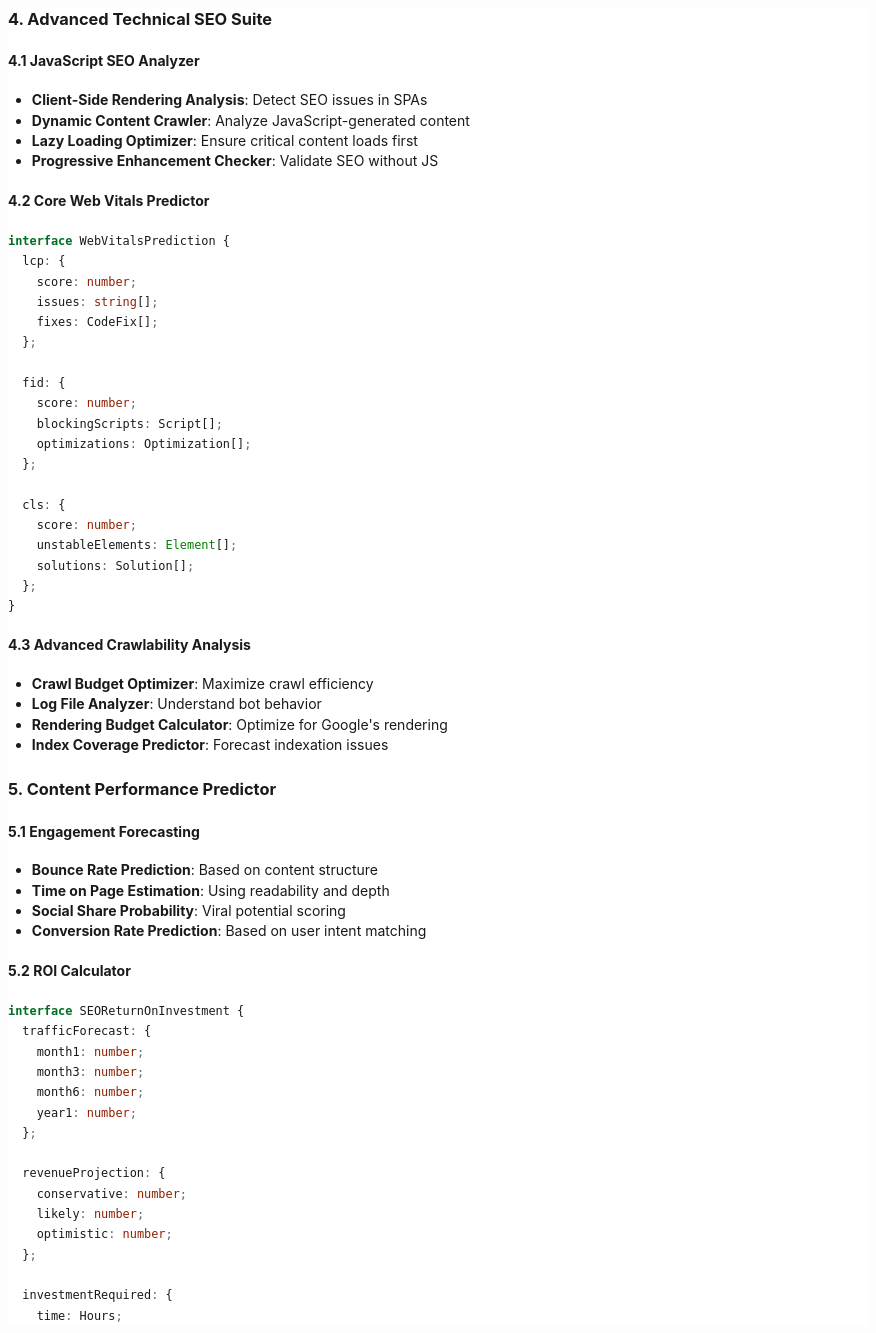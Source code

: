 ### 4. Advanced Technical SEO Suite

#### 4.1 JavaScript SEO Analyzer
- **Client-Side Rendering Analysis**: Detect SEO issues in SPAs
- **Dynamic Content Crawler**: Analyze JavaScript-generated content
- **Lazy Loading Optimizer**: Ensure critical content loads first
- **Progressive Enhancement Checker**: Validate SEO without JS

#### 4.2 Core Web Vitals Predictor
```typescript
interface WebVitalsPrediction {
  lcp: {
    score: number;
    issues: string[];
    fixes: CodeFix[];
  };
  
  fid: {
    score: number;
    blockingScripts: Script[];
    optimizations: Optimization[];
  };
  
  cls: {
    score: number;
    unstableElements: Element[];
    solutions: Solution[];
  };
}
```

#### 4.3 Advanced Crawlability Analysis
- **Crawl Budget Optimizer**: Maximize crawl efficiency
- **Log File Analyzer**: Understand bot behavior
- **Rendering Budget Calculator**: Optimize for Google's rendering
- **Index Coverage Predictor**: Forecast indexation issues

### 5. Content Performance Predictor

#### 5.1 Engagement Forecasting
- **Bounce Rate Prediction**: Based on content structure
- **Time on Page Estimation**: Using readability and depth
- **Social Share Probability**: Viral potential scoring
- **Conversion Rate Prediction**: Based on user intent matching

#### 5.2 ROI Calculator
```typescript
interface SEOReturnOnInvestment {
  trafficForecast: {
    month1: number;
    month3: number;
    month6: number;
    year1: number;
  };
  
  revenueProjection: {
    conservative: number;
    likely: number;
    optimistic: number;
  };
  
  investmentRequired: {
    time: Hours;
```